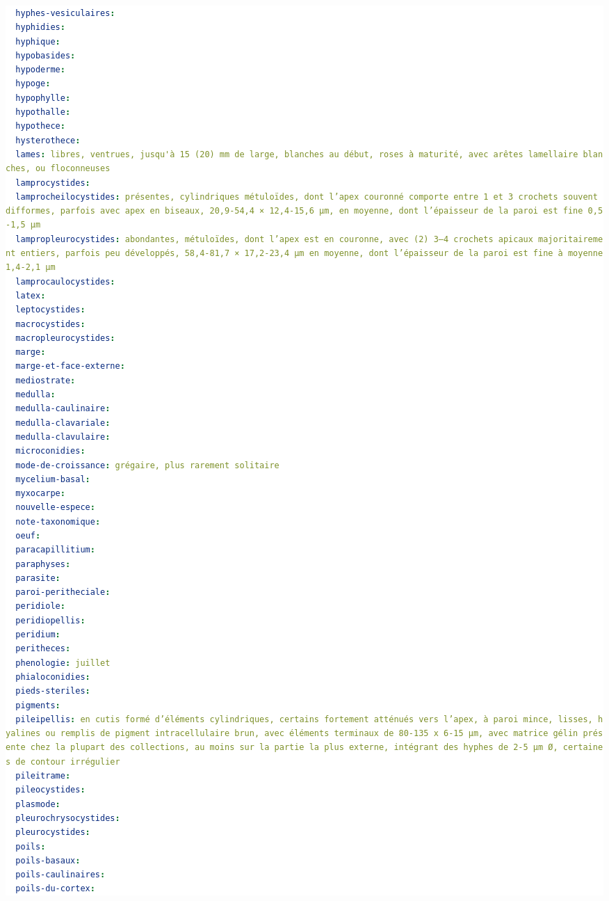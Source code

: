 ```yaml
  hyphes-vesiculaires: 
  hyphidies: 
  hyphique: 
  hypobasides: 
  hypoderme: 
  hypoge: 
  hypophylle: 
  hypothalle: 
  hypothece: 
  hysterothece: 
  lames: libres, ventrues, jusqu'à 15 (20) mm de large, blanches au début, roses à maturité, avec arêtes lamellaire blanches, ou floconneuses
  lamprocystides: 
  lamprocheilocystides: présentes, cylindriques métuloïdes, dont l’apex couronné comporte entre 1 et 3 crochets souvent difformes, parfois avec apex en biseaux, 20,9-54,4 × 12,4-15,6 µm, en moyenne, dont l’épaisseur de la paroi est fine 0,5-1,5 μm
  lampropleurocystides: abondantes, métuloïdes, dont l’apex est en couronne, avec (2) 3–4 crochets apicaux majoritairement entiers, parfois peu développés, 58,4-81,7 × 17,2-23,4 µm en moyenne, dont l’épaisseur de la paroi est fine à moyenne 1,4-2,1 μm
  lamprocaulocystides: 
  latex: 
  leptocystides: 
  macrocystides: 
  macropleurocystides: 
  marge: 
  marge-et-face-externe: 
  mediostrate: 
  medulla: 
  medulla-caulinaire: 
  medulla-clavariale: 
  medulla-clavulaire: 
  microconidies: 
  mode-de-croissance: grégaire, plus rarement solitaire
  mycelium-basal: 
  myxocarpe: 
  nouvelle-espece: 
  note-taxonomique: 
  oeuf: 
  paracapillitium: 
  paraphyses: 
  parasite: 
  paroi-peritheciale: 
  peridiole: 
  peridiopellis: 
  peridium: 
  peritheces: 
  phenologie: juillet
  phialoconidies: 
  pieds-steriles: 
  pigments: 
  pileipellis: en cutis formé d’éléments cylindriques, certains fortement atténués vers l’apex, à paroi mince, lisses, hyalines ou remplis de pigment intracellulaire brun, avec éléments terminaux de 80-135 x 6-15 μm, avec matrice gélin présente chez la plupart des collections, au moins sur la partie la plus externe, intégrant des hyphes de 2-5 μm Ø, certaines de contour irrégulier
  pileitrame: 
  pileocystides: 
  plasmode: 
  pleurochrysocystides: 
  pleurocystides: 
  poils: 
  poils-basaux: 
  poils-caulinaires: 
  poils-du-cortex: 
```
